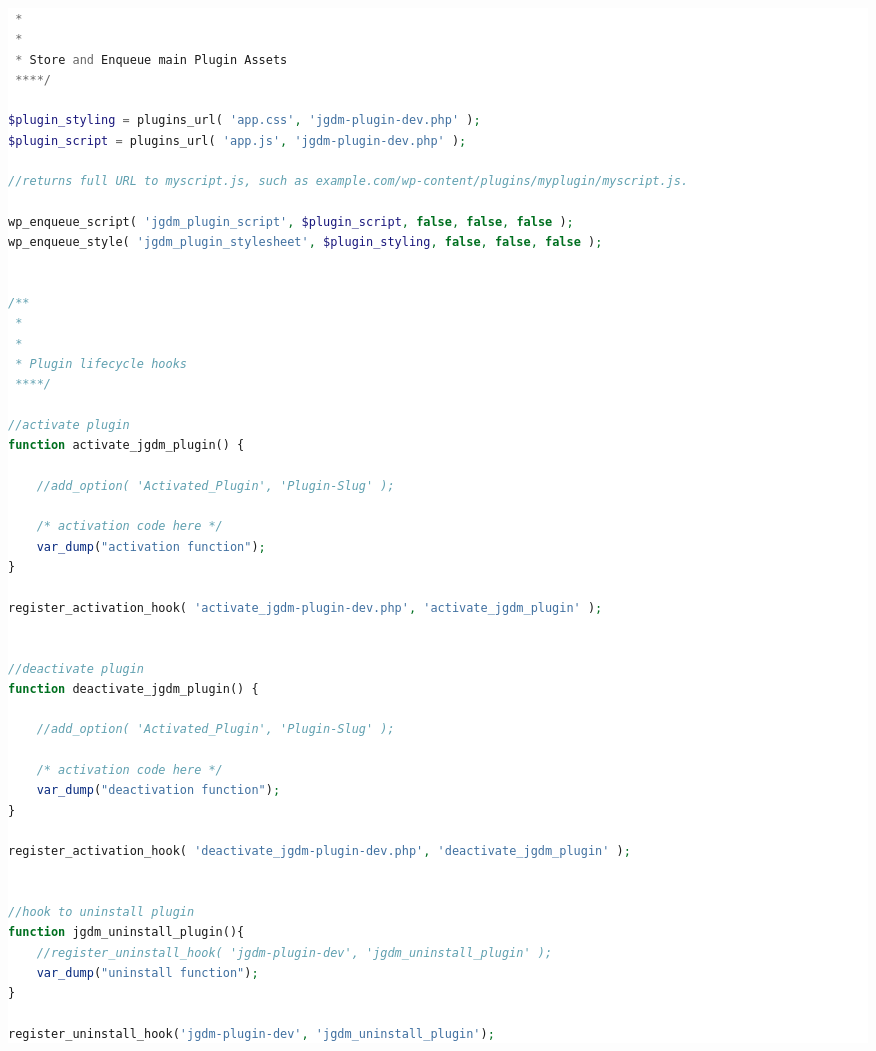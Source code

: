 ```php
 * 
 *  
 * Store and Enqueue main Plugin Assets 
 ****/

$plugin_styling = plugins_url( 'app.css', 'jgdm-plugin-dev.php' );
$plugin_script = plugins_url( 'app.js', 'jgdm-plugin-dev.php' );

//returns full URL to myscript.js, such as example.com/wp-content/plugins/myplugin/myscript.js.

wp_enqueue_script( 'jgdm_plugin_script', $plugin_script, false, false, false );
wp_enqueue_style( 'jgdm_plugin_stylesheet', $plugin_styling, false, false, false );


/**
 * 
 * 
 * Plugin lifecycle hooks
 ****/

//activate plugin
function activate_jgdm_plugin() {

    //add_option( 'Activated_Plugin', 'Plugin-Slug' );
  
    /* activation code here */
    var_dump("activation function");
}
  
register_activation_hook( 'activate_jgdm-plugin-dev.php', 'activate_jgdm_plugin' );


//deactivate plugin
function deactivate_jgdm_plugin() {

    //add_option( 'Activated_Plugin', 'Plugin-Slug' );

    /* activation code here */
    var_dump("deactivation function");
}
  
register_activation_hook( 'deactivate_jgdm-plugin-dev.php', 'deactivate_jgdm_plugin' );


//hook to uninstall plugin
function jgdm_uninstall_plugin(){
    //register_uninstall_hook( 'jgdm-plugin-dev', 'jgdm_uninstall_plugin' );
    var_dump("uninstall function");
}

register_uninstall_hook('jgdm-plugin-dev', 'jgdm_uninstall_plugin');

```
